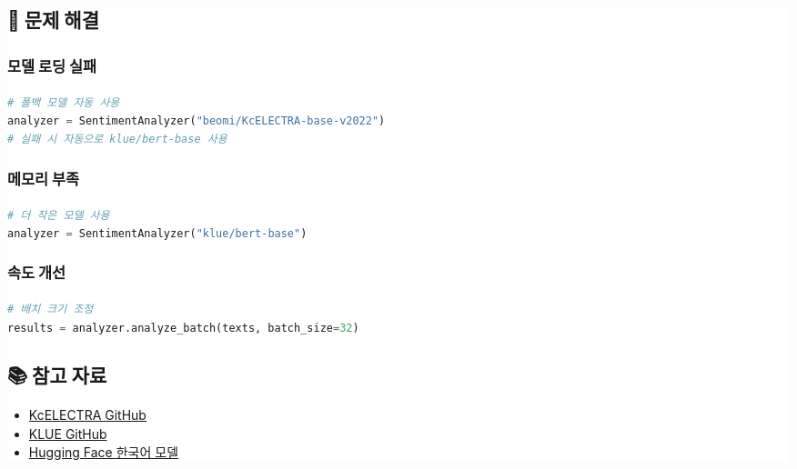 
## 🔧 문제 해결

### 모델 로딩 실패
```python
# 폴백 모델 자동 사용
analyzer = SentimentAnalyzer("beomi/KcELECTRA-base-v2022")
# 실패 시 자동으로 klue/bert-base 사용
```

### 메모리 부족
```python
# 더 작은 모델 사용
analyzer = SentimentAnalyzer("klue/bert-base")
```

### 속도 개선
```python
# 배치 크기 조정
results = analyzer.analyze_batch(texts, batch_size=32)
```

## 📚 참고 자료

- [KcELECTRA GitHub](https://github.com/Beomi/KcELECTRA)
- [KLUE GitHub](https://github.com/KLUE-benchmark/KLUE)
- [Hugging Face 한국어 모델](https://huggingface.co/models?language=ko&sort=downloads)
